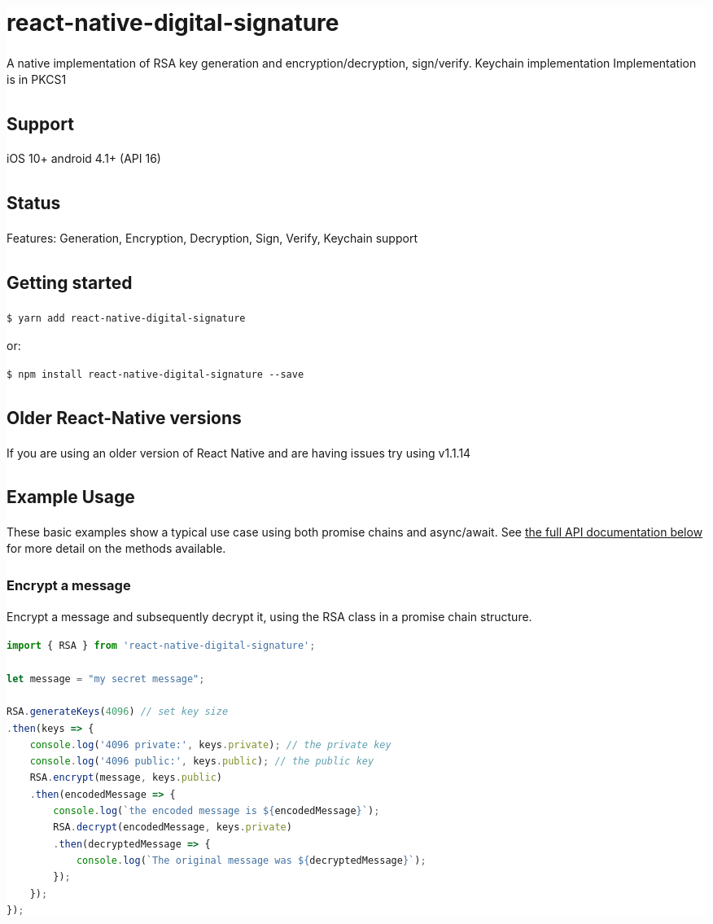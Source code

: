 # react-native-digital-signature

A native implementation of RSA key generation and encryption/decryption, sign/verify.
Keychain implementation
Implementation is in PKCS1

## Support

iOS 10+
android 4.1+ (API 16)

## Status

Features:
Generation,
Encryption,
Decryption,
Sign,
Verify,
Keychain support

## Getting started

`$ yarn add react-native-digital-signature`

or:

`$ npm install react-native-digital-signature --save`

## Older React-Native versions
If you are using an older version of React Native and are having issues try using v1.1.14

## Example Usage

These basic examples show a typical use case using both promise chains
and async/await.
See [the full API documentation below](#documentation)
for more detail on the methods available.

### Encrypt a message

Encrypt a message and subsequently decrypt it,
using the RSA class in a promise chain structure.

```js
import { RSA } from 'react-native-digital-signature';

let message = "my secret message";

RSA.generateKeys(4096) // set key size
.then(keys => {
    console.log('4096 private:', keys.private); // the private key
    console.log('4096 public:', keys.public); // the public key
    RSA.encrypt(message, keys.public)
    .then(encodedMessage => {
        console.log(`the encoded message is ${encodedMessage}`);
        RSA.decrypt(encodedMessage, keys.private)
        .then(decryptedMessage => {
            console.log(`The original message was ${decryptedMessage}`);
        });
    });
});
```